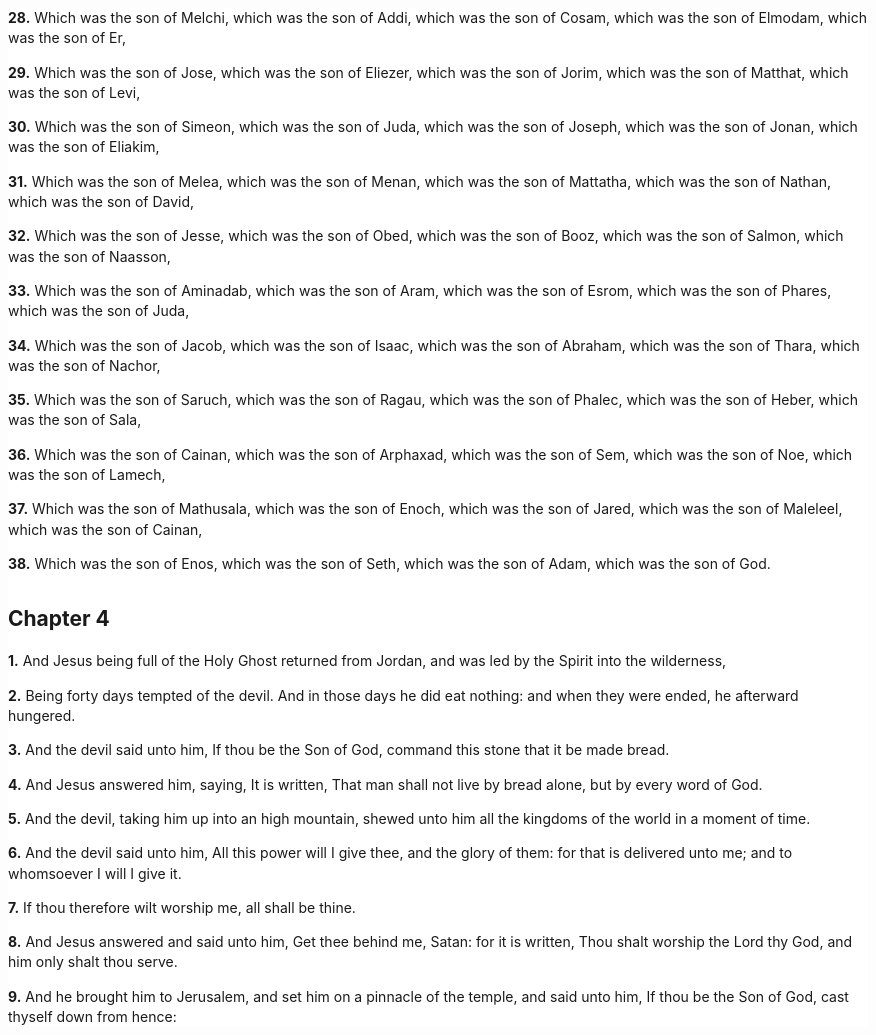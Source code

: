 **28.** Which was the son of Melchi, which was the son of Addi, which was the son of Cosam, which was the son of Elmodam, which was the son of Er, 

**29.** Which was the son of Jose, which was the son of Eliezer, which was the son of Jorim, which was the son of Matthat, which was the son of Levi, 

**30.** Which was the son of Simeon, which was the son of Juda, which was the son of Joseph, which was the son of Jonan, which was the son of Eliakim, 

**31.** Which was the son of Melea, which was the son of Menan, which was the son of Mattatha, which was the son of Nathan, which was the son of David, 

**32.** Which was the son of Jesse, which was the son of Obed, which was the son of Booz, which was the son of Salmon, which was the son of Naasson, 

**33.** Which was the son of Aminadab, which was the son of Aram, which was the son of Esrom, which was the son of Phares, which was the son of Juda, 

**34.** Which was the son of Jacob, which was the son of Isaac, which was the son of Abraham, which was the son of Thara, which was the son of Nachor, 

**35.** Which was the son of Saruch, which was the son of Ragau, which was the son of Phalec, which was the son of Heber, which was the son of Sala, 

**36.** Which was the son of Cainan, which was the son of Arphaxad, which was the son of Sem, which was the son of Noe, which was the son of Lamech, 

**37.** Which was the son of Mathusala, which was the son of Enoch, which was the son of Jared, which was the son of Maleleel, which was the son of Cainan, 

**38.** Which was the son of Enos, which was the son of Seth, which was the son of Adam, which was the son of God. 

## Chapter 4

**1.** And Jesus being full of the Holy Ghost returned from Jordan, and was led by the Spirit into the wilderness, 

**2.** Being forty days tempted of the devil. And in those days he did eat nothing: and when they were ended, he afterward hungered. 

**3.** And the devil said unto him, If thou be the Son of God, command this stone that it be made bread. 

**4.** And Jesus answered him, saying, It is written, That man shall not live by bread alone, but by every word of God. 

**5.** And the devil, taking him up into an high mountain, shewed unto him all the kingdoms of the world in a moment of time. 

**6.** And the devil said unto him, All this power will I give thee, and the glory of them: for that is delivered unto me; and to whomsoever I will I give it. 

**7.** If thou therefore wilt worship me, all shall be thine. 

**8.** And Jesus answered and said unto him, Get thee behind me, Satan: for it is written, Thou shalt worship the Lord thy God, and him only shalt thou serve. 

**9.** And he brought him to Jerusalem, and set him on a pinnacle of the temple, and said unto him, If thou be the Son of God, cast thyself down from hence: 
